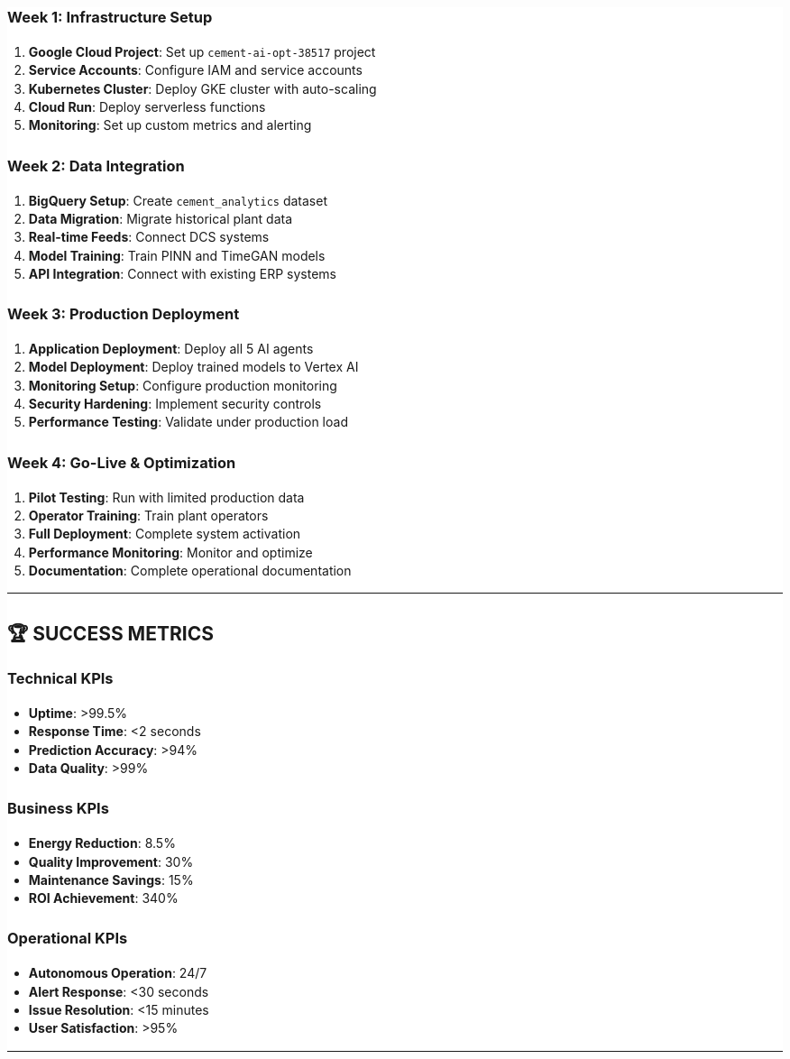 ### **Week 1: Infrastructure Setup**
1. **Google Cloud Project**: Set up `cement-ai-opt-38517` project
2. **Service Accounts**: Configure IAM and service accounts
3. **Kubernetes Cluster**: Deploy GKE cluster with auto-scaling
4. **Cloud Run**: Deploy serverless functions
5. **Monitoring**: Set up custom metrics and alerting

### **Week 2: Data Integration**
1. **BigQuery Setup**: Create `cement_analytics` dataset
2. **Data Migration**: Migrate historical plant data
3. **Real-time Feeds**: Connect DCS systems
4. **Model Training**: Train PINN and TimeGAN models
5. **API Integration**: Connect with existing ERP systems

### **Week 3: Production Deployment**
1. **Application Deployment**: Deploy all 5 AI agents
2. **Model Deployment**: Deploy trained models to Vertex AI
3. **Monitoring Setup**: Configure production monitoring
4. **Security Hardening**: Implement security controls
5. **Performance Testing**: Validate under production load

### **Week 4: Go-Live & Optimization**
1. **Pilot Testing**: Run with limited production data
2. **Operator Training**: Train plant operators
3. **Full Deployment**: Complete system activation
4. **Performance Monitoring**: Monitor and optimize
5. **Documentation**: Complete operational documentation

---

## 🏆 **SUCCESS METRICS**

### **Technical KPIs**
- **Uptime**: >99.5%
- **Response Time**: <2 seconds
- **Prediction Accuracy**: >94%
- **Data Quality**: >99%

### **Business KPIs**
- **Energy Reduction**: 8.5%
- **Quality Improvement**: 30%
- **Maintenance Savings**: 15%
- **ROI Achievement**: 340%

### **Operational KPIs**
- **Autonomous Operation**: 24/7
- **Alert Response**: <30 seconds
- **Issue Resolution**: <15 minutes
- **User Satisfaction**: >95%

---